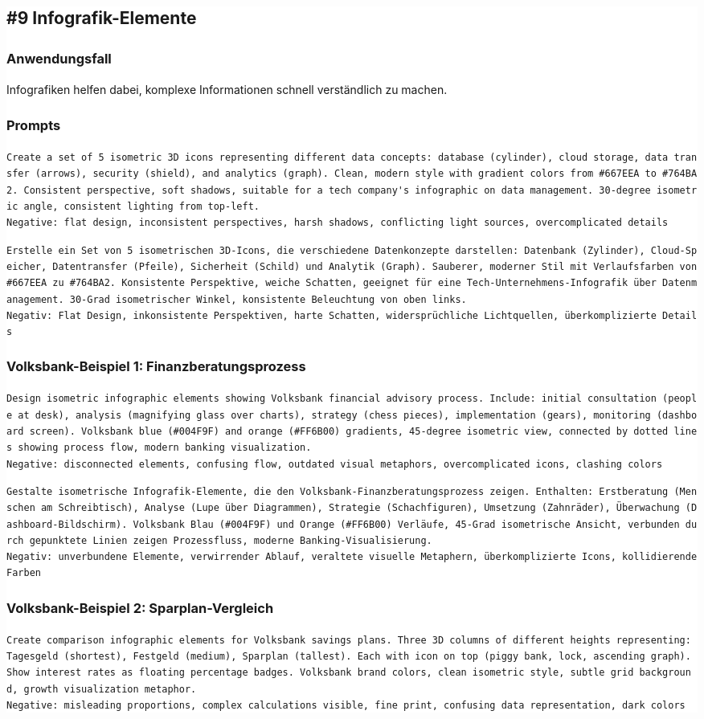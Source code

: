 
## #9 Infografik-Elemente

### Anwendungsfall
Infografiken helfen dabei, komplexe Informationen schnell verständlich zu machen.

### Prompts

```english
Create a set of 5 isometric 3D icons representing different data concepts: database (cylinder), cloud storage, data transfer (arrows), security (shield), and analytics (graph). Clean, modern style with gradient colors from #667EEA to #764BA2. Consistent perspective, soft shadows, suitable for a tech company's infographic on data management. 30-degree isometric angle, consistent lighting from top-left.
Negative: flat design, inconsistent perspectives, harsh shadows, conflicting light sources, overcomplicated details
```

```german
Erstelle ein Set von 5 isometrischen 3D-Icons, die verschiedene Datenkonzepte darstellen: Datenbank (Zylinder), Cloud-Speicher, Datentransfer (Pfeile), Sicherheit (Schild) und Analytik (Graph). Sauberer, moderner Stil mit Verlaufsfarben von #667EEA zu #764BA2. Konsistente Perspektive, weiche Schatten, geeignet für eine Tech-Unternehmens-Infografik über Datenmanagement. 30-Grad isometrischer Winkel, konsistente Beleuchtung von oben links.
Negativ: Flat Design, inkonsistente Perspektiven, harte Schatten, widersprüchliche Lichtquellen, überkomplizierte Details
```

### Volksbank-Beispiel 1: Finanzberatungsprozess

```english
Design isometric infographic elements showing Volksbank financial advisory process. Include: initial consultation (people at desk), analysis (magnifying glass over charts), strategy (chess pieces), implementation (gears), monitoring (dashboard screen). Volksbank blue (#004F9F) and orange (#FF6B00) gradients, 45-degree isometric view, connected by dotted lines showing process flow, modern banking visualization.
Negative: disconnected elements, confusing flow, outdated visual metaphors, overcomplicated icons, clashing colors
```

```german
Gestalte isometrische Infografik-Elemente, die den Volksbank-Finanzberatungsprozess zeigen. Enthalten: Erstberatung (Menschen am Schreibtisch), Analyse (Lupe über Diagrammen), Strategie (Schachfiguren), Umsetzung (Zahnräder), Überwachung (Dashboard-Bildschirm). Volksbank Blau (#004F9F) und Orange (#FF6B00) Verläufe, 45-Grad isometrische Ansicht, verbunden durch gepunktete Linien zeigen Prozessfluss, moderne Banking-Visualisierung.
Negativ: unverbundene Elemente, verwirrender Ablauf, veraltete visuelle Metaphern, überkomplizierte Icons, kollidierende Farben
```

### Volksbank-Beispiel 2: Sparplan-Vergleich

```english
Create comparison infographic elements for Volksbank savings plans. Three 3D columns of different heights representing: Tagesgeld (shortest), Festgeld (medium), Sparplan (tallest). Each with icon on top (piggy bank, lock, ascending graph). Show interest rates as floating percentage badges. Volksbank brand colors, clean isometric style, subtle grid background, growth visualization metaphor.
Negative: misleading proportions, complex calculations visible, fine print, confusing data representation, dark colors
```
